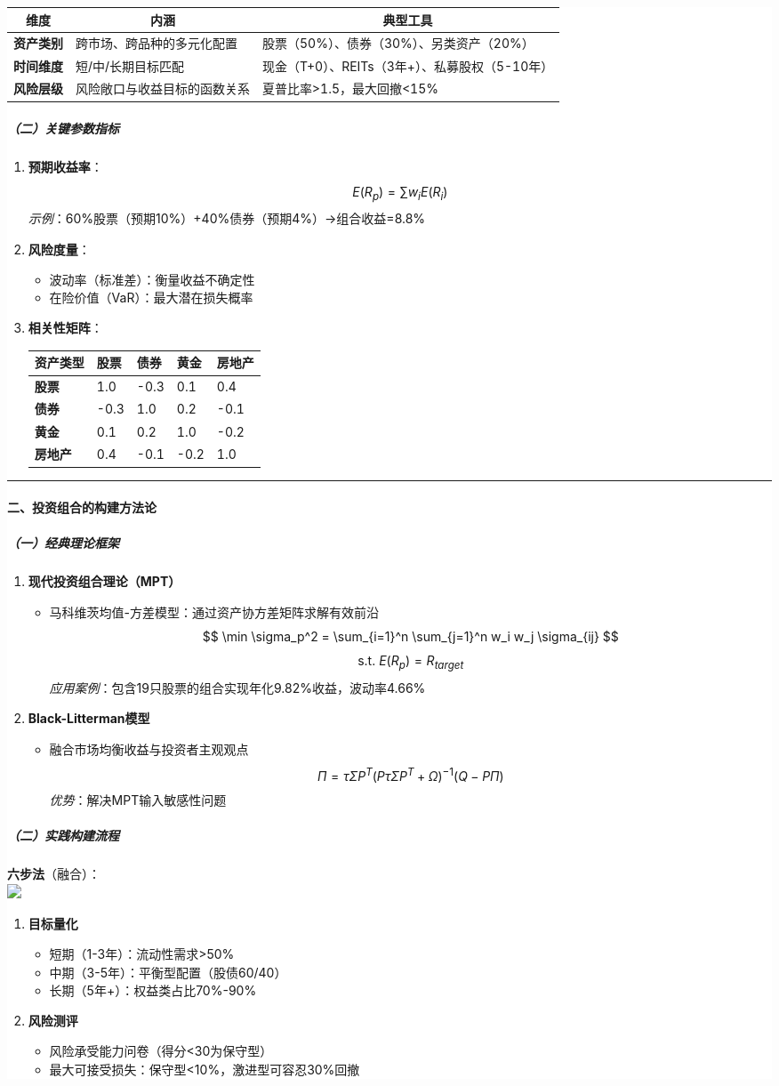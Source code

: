 | **维度**          | **内涵**                                                                 | **典型工具**                                      |  
|--------------------|--------------------------------------------------------------------------|---------------------------------------------------|  
| **资产类别**       | 跨市场、跨品种的多元化配置                                               | 股票（50%）、债券（30%）、另类资产（20%）         |  
| **时间维度**       | 短/中/长期目标匹配                                                        | 现金（T+0）、REITs（3年+）、私募股权（5-10年）    |  
| **风险层级**       | 风险敞口与收益目标的函数关系                                             | 夏普比率>1.5，最大回撤<15%                        |  


##### （二）关键参数指标
1. **预期收益率**：  
$$ E(R_p) = \sum w_i E(R_i) $$
   *示例*：60%股票（预期10%）+40%债券（预期4%）→组合收益=8.8%  
2. **风险度量**：  
   - 波动率（标准差）：衡量收益不确定性  
   - 在险价值（VaR）：最大潜在损失概率  
3. **相关性矩阵**：  

   | 资产类型       | 股票  | 债券  | 黄金  | 房地产 |  
   |----------------|-------|-------|-------|--------|  
   | **股票**       | 1.0   | -0.3  | 0.1   | 0.4    |  
   | **债券**       | -0.3  | 1.0   | 0.2   | -0.1   |  
   | **黄金**       | 0.1   | 0.2   | 1.0   | -0.2   |  
   | **房地产**     | 0.4   | -0.1  | -0.2  | 1.0    |  


---

#### 二、投资组合的构建方法论

##### （一）经典理论框架
1. **现代投资组合理论（MPT）**  
   - 马科维茨均值-方差模型：通过资产协方差矩阵求解有效前沿  
$$ \min \sigma_p^2 = \sum_{i=1}^n \sum_{j=1}^n w_i w_j \sigma_{ij} $$
$$ \text{s.t. } E(R_p) = R_{target} $$
   *应用案例*：包含19只股票的组合实现年化9.82%收益，波动率4.66%  

2. **Black-Litterman模型**  
   - 融合市场均衡收益与投资者主观观点  
$$ \Pi = \tau \Sigma P^T (P \tau \Sigma P^T + \Omega)^{-1} (Q - P \Pi) $$
   *优势*：解决MPT输入敏感性问题  

##### （二）实践构建流程
**六步法**（融合）：  
![](https://metaso-static.oss-cn-beijing.aliyuncs.com/metaso/pdf2texts_reading_mode/figures/42cf904f-cb25-4f58-9560-5221350117d0/20_0.jpg)
1. **目标量化**  
   - 短期（1-3年）：流动性需求>50%  
   - 中期（3-5年）：平衡型配置（股债60/40）  
   - 长期（5年+）：权益类占比70%-90%  

2. **风险测评**  
   - 风险承受能力问卷（得分<30为保守型）  
   - 最大可接受损失：保守型<10%，激进型可容忍30%回撤  
